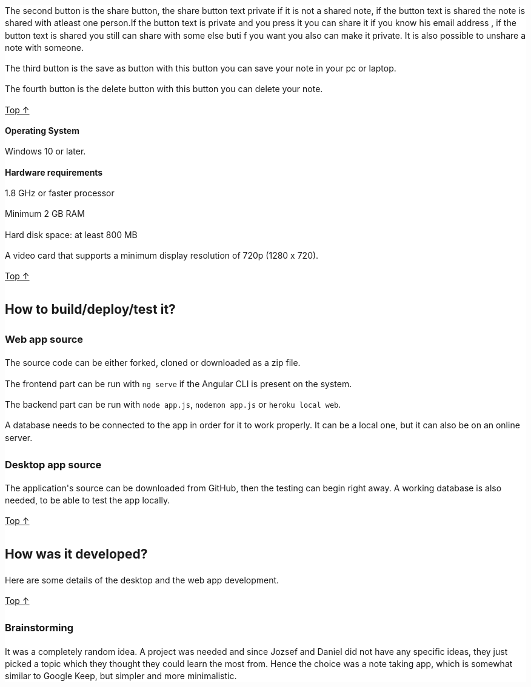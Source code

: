 The second button is the share button, the share button text private if it is not a shared note, if the button text is shared the note is shared with atleast one person.If the button text is private and you press it you can share it if you know his email address , if the button text is shared you still can share with some else buti f you want you also can make it private. It is also possible to unshare a note with someone.

The third button is the save as button with this button you can save your note in your pc or laptop.

The fourth button is the delete button with this button you can delete your note.

[Top ↑](#top)

**Operating System**

Windows 10 or later.

**Hardware requirements**

1.8 GHz or faster processor

Minimum 2 GB RAM

Hard disk space: at least 800 MB

A video card that supports a minimum display resolution of 720p (1280 x 720).

[Top ↑](#top)

## How to build/deploy/test it? <a id="building"></a>

### Web app source <a id="web-source"></a>

The source code can be either forked, cloned or downloaded as a zip file.

The frontend part can be run with `ng serve` if the Angular CLI is present on the system.

The backend part can be run with `node app.js`, `nodemon app.js` or `heroku local web`.

A database needs to be connected to the app in order for it to work properly. It can be a local one, but it can also be on an online server.

### Desktop app source <a id="desktop-source"></a>

The application's source can be downloaded from GitHub, then the testing can begin right away. A working database is also needed, to be able to test the app locally.

[Top ↑](#top)

## How was it developed? <a id="how-developed"></a>

Here are some details of the desktop and the web app development.

[Top ↑](#top)

### Brainstorming

It was a completely random idea. A project was needed and since Jozsef and Daniel did not have any specific ideas, they just picked a topic which they thought they could learn the most from. Hence the choice was a note taking app, which is somewhat similar to Google Keep, but simpler and more minimalistic.
